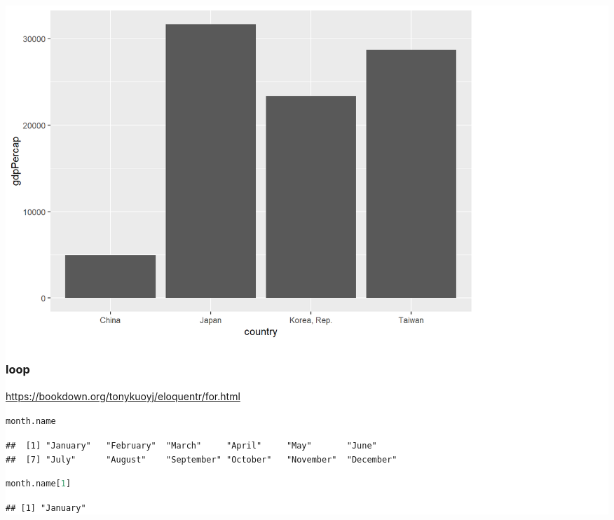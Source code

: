 <img src="202402211401-R_files/figure-html/unnamed-chunk-23-1.png" width="672" />

### loop

https://bookdown.org/tonykuoyj/eloquentr/for.html


```r
month.name
```

```
##  [1] "January"   "February"  "March"     "April"     "May"       "June"     
##  [7] "July"      "August"    "September" "October"   "November"  "December"
```


```r
month.name[1]
```

```
## [1] "January"
```
